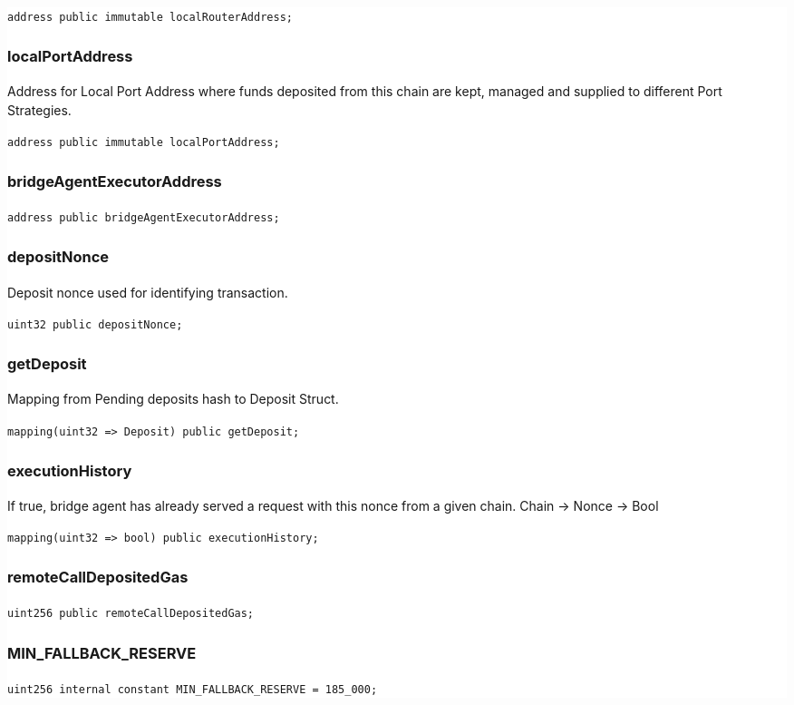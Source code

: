 
```solidity
address public immutable localRouterAddress;
```


### localPortAddress
Address for Local Port Address where funds deposited from this chain are kept, managed and supplied to different Port Strategies.


```solidity
address public immutable localPortAddress;
```


### bridgeAgentExecutorAddress

```solidity
address public bridgeAgentExecutorAddress;
```


### depositNonce
Deposit nonce used for identifying transaction.


```solidity
uint32 public depositNonce;
```


### getDeposit
Mapping from Pending deposits hash to Deposit Struct.


```solidity
mapping(uint32 => Deposit) public getDeposit;
```


### executionHistory
If true, bridge agent has already served a request with this nonce from  a given chain. Chain -> Nonce -> Bool


```solidity
mapping(uint32 => bool) public executionHistory;
```


### remoteCallDepositedGas

```solidity
uint256 public remoteCallDepositedGas;
```


### MIN_FALLBACK_RESERVE

```solidity
uint256 internal constant MIN_FALLBACK_RESERVE = 185_000;
```
